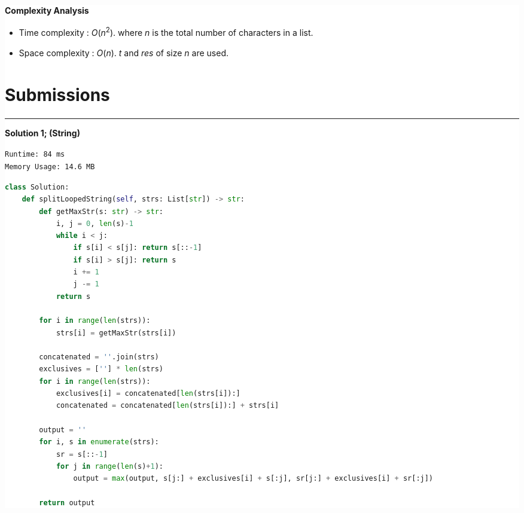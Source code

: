 **Complexity Analysis**

* Time complexity : $O(n^2)$. where $n$ is the total number of characters in a list.

* Space complexity : $O(n)$. $t$ and $res$ of size $n$ are used.

# Submissions
---
**Solution 1; (String)**
```
Runtime: 84 ms
Memory Usage: 14.6 MB
```
```python
class Solution:
    def splitLoopedString(self, strs: List[str]) -> str:
        def getMaxStr(s: str) -> str:
            i, j = 0, len(s)-1
            while i < j:
                if s[i] < s[j]: return s[::-1]
                if s[i] > s[j]: return s
                i += 1
                j -= 1
            return s

        for i in range(len(strs)): 
            strs[i] = getMaxStr(strs[i])

        concatenated = ''.join(strs)
        exclusives = [''] * len(strs)
        for i in range(len(strs)):
            exclusives[i] = concatenated[len(strs[i]):]
            concatenated = concatenated[len(strs[i]):] + strs[i]

        output = ''
        for i, s in enumerate(strs):
            sr = s[::-1]
            for j in range(len(s)+1):
                output = max(output, s[j:] + exclusives[i] + s[:j], sr[j:] + exclusives[i] + sr[:j])

        return output
```

